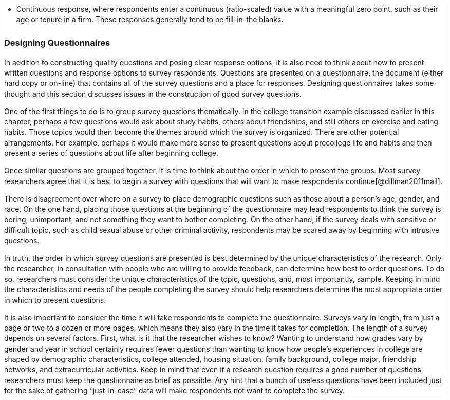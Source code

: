 -   Continuous response, where respondents enter a continuous
    (ratio-scaled) value with a meaningful zero point, such as their age
    or tenure in a firm. These responses generally tend to be
    fill-in-the blanks.

### Designing Questionnaires

In addition to constructing quality questions and posing clear response
options, it is also need to think about how to present written questions
and response options to survey respondents. Questions are presented on a
questionnaire, the document (either hard copy or on-line) that contains
all of the survey questions and a place for responses. Designing
questionnaires takes some thought and this section discusses issues in
the construction of good survey questions.

One of the first things to do is to group survey questions thematically.
In the college transition example discussed earlier in this chapter,
perhaps a few questions would ask about study habits, others about
friendships, and still others on exercise and eating habits. Those
topics would then become the themes around which the survey is
organized. There are other potential arrangements. For example, perhaps
it would make more sense to present questions about precollege life and
habits and then present a series of questions about life after beginning
college.

Once similar questions are grouped together, it is time to think about
the order in which to present the groups. Most survey researchers agree
that it is best to begin a survey with questions that will want to make
respondents continue[@dillman2011mail].

There is disagreement over where on a survey to place demographic
questions such as those about a person’s age, gender, and race. On the
one hand, placing those questions at the beginning of the questionnaire
may lead respondents to think the survey is boring, unimportant, and not
something they want to bother completing. On the other hand, if the
survey deals with sensitive or difficult topic, such as child sexual
abuse or other criminal activity, respondents may be scared away by
beginning with intrusive questions.

In truth, the order in which survey questions are presented is best
determined by the unique characteristics of the research. Only the
researcher, in consultation with people who are willing to provide
feedback, can determine how best to order questions. To do so,
researchers must consider the unique characteristics of the topic,
questions, and, most importantly, sample. Keeping in mind the
characteristics and needs of the people completing the survey should
help researchers determine the most appropriate order in which to
present questions.

It is also important to consider the time it will take respondents to
complete the questionnaire. Surveys vary in length, from just a page or
two to a dozen or more pages, which means they also vary in the time it
takes for completion. The length of a survey depends on several factors.
First, what is it that the researcher wishes to know? Wanting to
understand how grades vary by gender and year in school certainly
requires fewer questions than wanting to know how people’s experiences
in college are shaped by demographic characteristics, college attended,
housing situation, family background, college major, friendship
networks, and extracurricular activities. Keep in mind that even if a
research question requires a good number of questions, researchers must
keep the questionnaire as brief as possible. Any hint that a bunch of
useless questions have been included just for the sake of gathering
“just-in-case” data will make respondents not want to complete the
survey.

